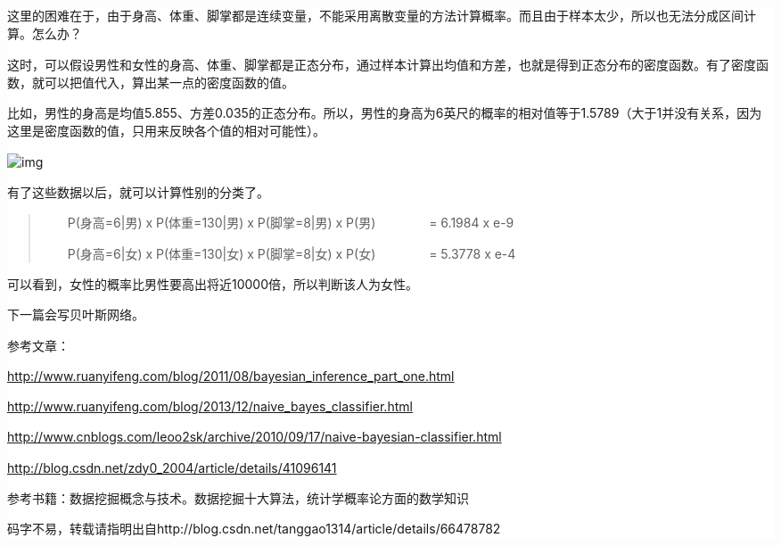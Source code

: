 这里的困难在于，由于身高、体重、脚掌都是连续变量，不能采用离散变量的方法计算概率。而且由于样本太少，所以也无法分成区间计算。怎么办？

这时，可以假设男性和女性的身高、体重、脚掌都是正态分布，通过样本计算出均值和方差，也就是得到正态分布的密度函数。有了密度函数，就可以把值代入，算出某一点的密度函数的值。

比如，男性的身高是均值5.855、方差0.035的正态分布。所以，男性的身高为6英尺的概率的相对值等于1.5789（大于1并没有关系，因为这里是密度函数的值，只用来反映各个值的相对可能性）。

![img](http://upload.wikimedia.org/math/c/c/6/cc6222c8bcc5edcdfeb67b75c4fd4c63.png)

有了这些数据以后，就可以计算性别的分类了。

> 　　P(身高=6|男) x P(体重=130|男) x P(脚掌=8|男) x P(男) 
> 　　　　= 6.1984 x e-9
>
> 　　P(身高=6|女) x P(体重=130|女) x P(脚掌=8|女) x P(女) 
> 　　　　= 5.3778 x e-4

可以看到，女性的概率比男性要高出将近10000倍，所以判断该人为女性。



下一篇会写贝叶斯网络。



参考文章：

http://www.ruanyifeng.com/blog/2011/08/bayesian_inference_part_one.html

http://www.ruanyifeng.com/blog/2013/12/naive_bayes_classifier.html

http://www.cnblogs.com/leoo2sk/archive/2010/09/17/naive-bayesian-classifier.html

http://blog.csdn.net/zdy0_2004/article/details/41096141



参考书籍：数据挖掘概念与技术。数据挖掘十大算法，统计学概率论方面的数学知识

码字不易，转载请指明出自http://blog.csdn.net/tanggao1314/article/details/66478782